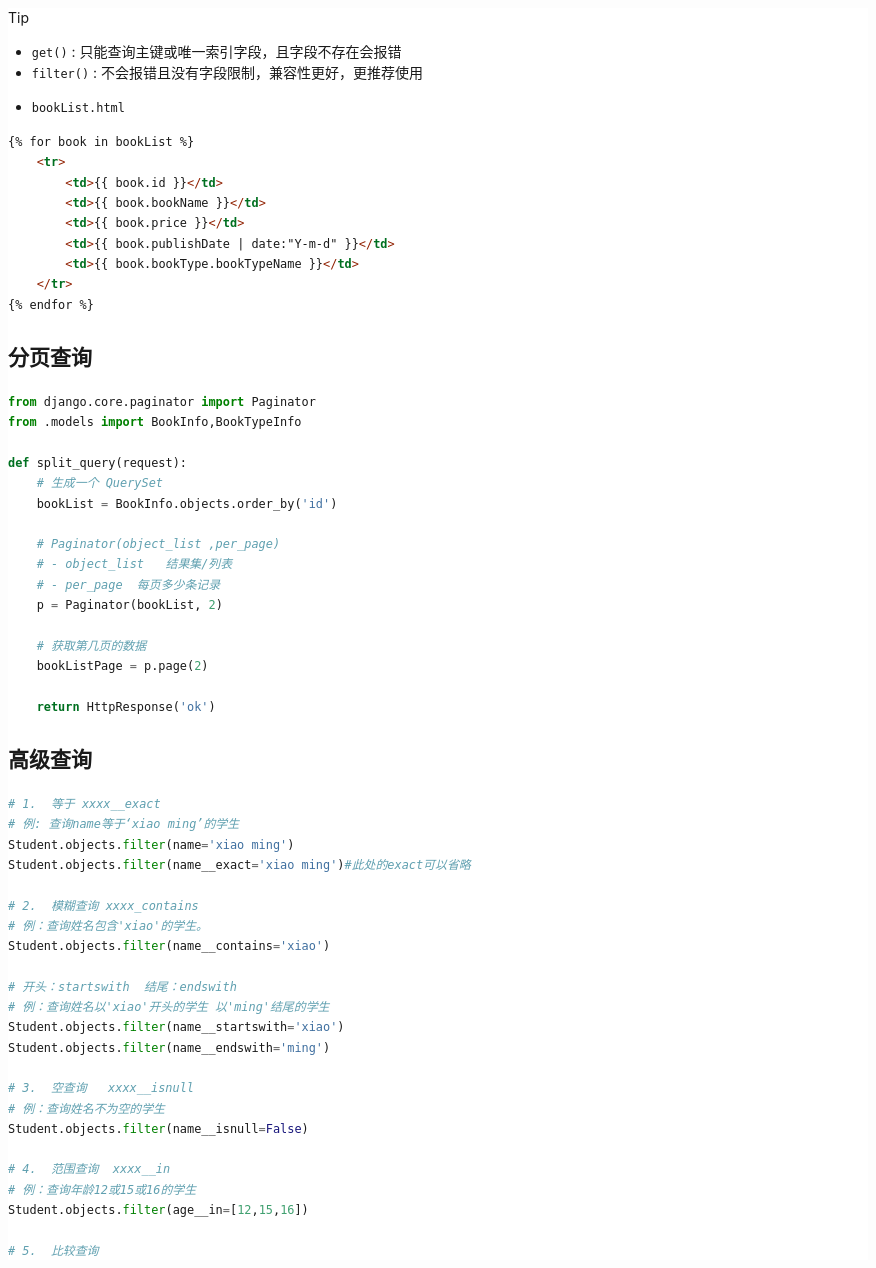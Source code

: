 > [!tip]
> - `get()` : 只能查询主键或唯一索引字段，且字段不存在会报错
> - `filter()` : 不会报错且没有字段限制，兼容性更好，更推荐使用

- `bookList.html`

```html
{% for book in bookList %}
    <tr>
        <td>{{ book.id }}</td>
        <td>{{ book.bookName }}</td>
        <td>{{ book.price }}</td>
        <td>{{ book.publishDate | date:"Y-m-d" }}</td>
        <td>{{ book.bookType.bookTypeName }}</td>
    </tr>
{% endfor %}
```

## 分页查询

```python
from django.core.paginator import Paginator
from .models import BookInfo,BookTypeInfo

def split_query(request):
    # 生成一个 QuerySet
    bookList = BookInfo.objects.order_by('id')

    # Paginator(object_list ,per_page)
    # - object_list   结果集/列表
    # - per_page  每页多少条记录
    p = Paginator(bookList, 2)

    # 获取第几页的数据
    bookListPage = p.page(2)
    
    return HttpResponse('ok')
```

## 高级查询

```python
# 1.  等于 xxxx__exact
# 例: 查询name等于‘xiao ming’的学生
Student.objects.filter(name='xiao ming')
Student.objects.filter(name__exact='xiao ming')#此处的exact可以省略

# 2.  模糊查询 xxxx_contains
# 例：查询姓名包含'xiao'的学生。
Student.objects.filter(name__contains='xiao')

# 开头：startswith  结尾：endswith
# 例：查询姓名以'xiao'开头的学生 以'ming'结尾的学生
Student.objects.filter(name__startswith='xiao')
Student.objects.filter(name__endswith='ming')

# 3.  空查询   xxxx__isnull
# 例：查询姓名不为空的学生
Student.objects.filter(name__isnull=False)

# 4.  范围查询  xxxx__in 
# 例：查询年龄12或15或16的学生
Student.objects.filter(age__in=[12,15,16])

# 5.  比较查询 
```